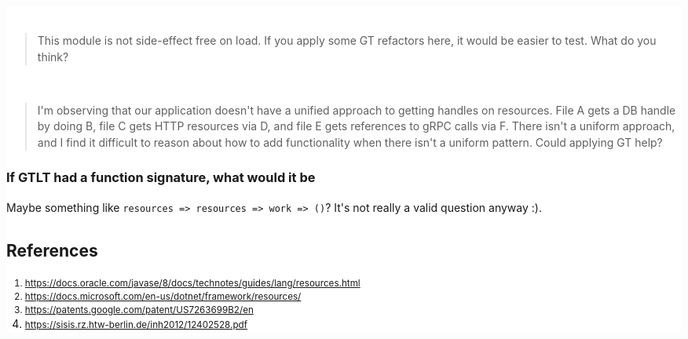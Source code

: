 
<br />

> This module is not side-effect free on load. If you apply some GT refactors
> here, it would be easier to test. What do you think?


<br />

> I'm observing that our application doesn't have a unified approach to getting
> handles on resources. File A gets a DB handle by doing B, file C gets HTTP
> resources via D, and file E gets references to gRPC calls via F. There isn't a
> uniform approach, and I find it difficult to reason about how to add
> functionality when there isn't a uniform pattern. Could applying GT help?

### If GTLT had a function signature, what would it be

Maybe something like `resources => resources => work => ()`? It's not really a
valid question anyway :).

## References

<small>

1. <https://docs.oracle.com/javase/8/docs/technotes/guides/lang/resources.html>
2. <https://docs.microsoft.com/en-us/dotnet/framework/resources/>
3. <https://patents.google.com/patent/US7263699B2/en>
4. <https://sisis.rz.htw-berlin.de/inh2012/12402528.pdf> </small>
